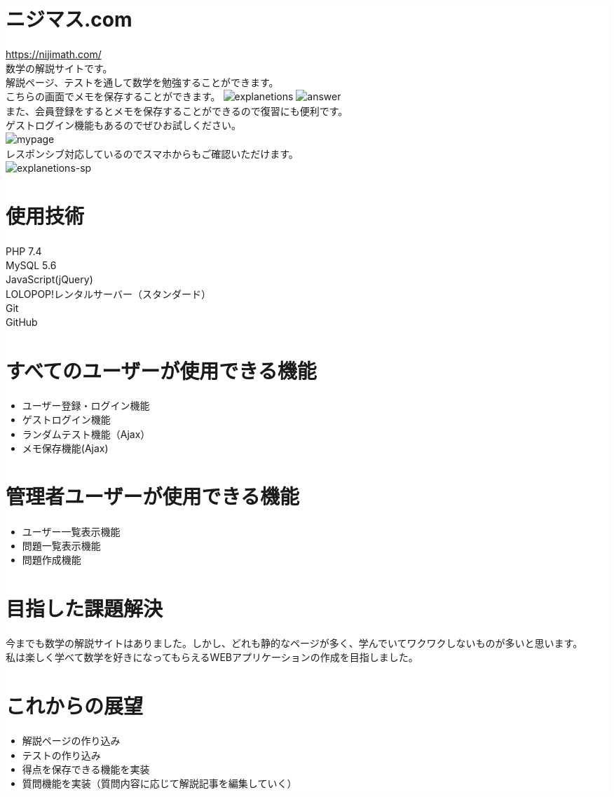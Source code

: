 # ニジマス.com
https://nijimath.com/ <br>
数学の解説サイトです。<br>
解説ページ、テストを通して数学を勉強することができます。<br>
こちらの画面でメモを保存することができます。
<img width="1196" alt="explanetions" src="https://user-images.githubusercontent.com/74545197/107476468-36f3c800-6bb9-11eb-983e-a4f3a2372f77.png">
<img width="1359" alt="answer" src="https://user-images.githubusercontent.com/74545197/107476659-a2d63080-6bb9-11eb-858d-522db581d02d.png">
<br>また、会員登録をするとメモを保存することができるので復習にも便利です。<br>
ゲストログイン機能もあるのでぜひお試しください。<br>
<img width="1219" alt="mypage" src="https://user-images.githubusercontent.com/74545197/107478361-afa85380-6bbc-11eb-84d0-c376a9d4d48b.png">
<br>レスポンシブ対応しているのでスマホからもご確認いただけます。<br>
<img width="320" alt="explanetions-sp" src="https://user-images.githubusercontent.com/74545197/107476480-3ce9a900-6bb9-11eb-8522-28c3b9342b14.png">


# 使用技術
PHP 7.4<br>
MySQL 5.6<br>
JavaScript(jQuery)<br>
LOLOPOP!レンタルサーバー（スタンダード）<br>
Git<br>
GitHub<br>

# すべてのユーザーが使用できる機能
<ul>
<li>ユーザー登録・ログイン機能</li>
<li>ゲストログイン機能</li>
<li>ランダムテスト機能（Ajax）</li>
<li>メモ保存機能(Ajax)</li>
</ul>

# 管理者ユーザーが使用できる機能
<ul>
<li>ユーザー一覧表示機能</li>
<li>問題一覧表示機能</li>
<li>問題作成機能</li>
</ul>

# 目指した課題解決
今までも数学の解説サイトはありました。しかし、どれも静的なページが多く、学んでいてワクワクしないものが多いと思います。<br>
私は楽しく学べて数学を好きになってもらえるWEBアプリケーションの作成を目指しました。

# これからの展望
<ul>
<li>解説ページの作り込み</li>
<li>テストの作り込み</li>
<li>得点を保存できる機能を実装</li>
<li>質問機能を実装（質問内容に応じて解説記事を編集していく）</li>
</ul>
